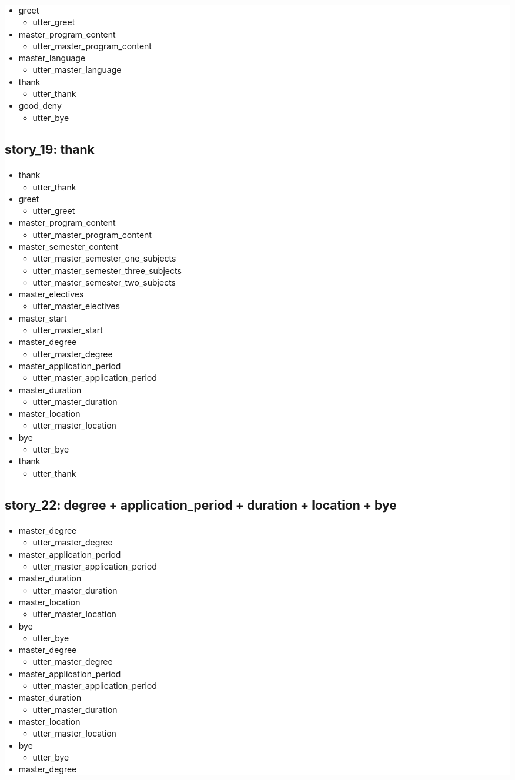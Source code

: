 * greet
    - utter_greet
* master_program_content
    - utter_master_program_content
* master_language
    - utter_master_language
* thank
    - utter_thank
* good_deny
    - utter_bye

## story_19: thank
* thank
    - utter_thank
* greet
    - utter_greet
* master_program_content
    - utter_master_program_content
* master_semester_content
    - utter_master_semester_one_subjects
    - utter_master_semester_three_subjects
    - utter_master_semester_two_subjects
* master_electives
    - utter_master_electives
* master_start
    - utter_master_start
* master_degree
    - utter_master_degree
* master_application_period
    - utter_master_application_period
* master_duration
    - utter_master_duration
* master_location
    - utter_master_location
* bye
    - utter_bye
* thank
    - utter_thank

## story_22: degree + application_period + duration + location + bye
* master_degree
    - utter_master_degree
* master_application_period
    - utter_master_application_period
* master_duration
    - utter_master_duration
* master_location
    - utter_master_location
* bye
    - utter_bye
* master_degree
    - utter_master_degree
* master_application_period
    - utter_master_application_period
* master_duration
    - utter_master_duration
* master_location
    - utter_master_location
* bye
    - utter_bye
* master_degree
